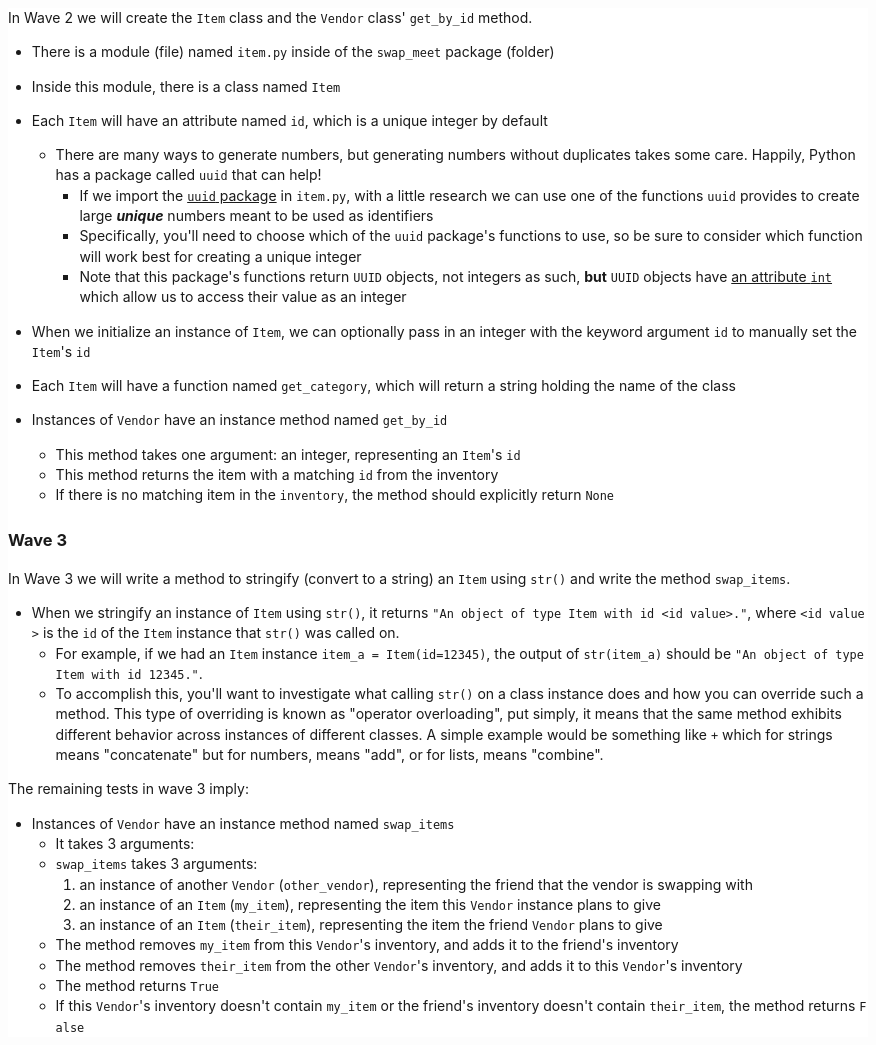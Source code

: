 In Wave 2 we will create the `Item` class and the `Vendor` class' `get_by_id` method.

- There is a module (file) named `item.py` inside of the `swap_meet` package (folder)

- Inside this module, there is a class named `Item`
- Each `Item` will have an attribute named `id`, which is a unique integer by default
  - There are many ways to generate numbers, but generating numbers without duplicates takes some care. Happily, Python has a package called `uuid` that can help!
    - If we import the [`uuid` package](https://docs.python.org/3/library/uuid.html) in `item.py`, with a little research we can use one of the functions `uuid` provides to create large ***unique*** numbers meant to be used as identifiers
    - Specifically, you'll need to choose which of the `uuid` package's functions to use, so be sure to consider which function will work best for creating a unique integer
    - Note that this package's functions return `UUID` objects, not integers as such, **but** `UUID` objects have [an attribute `int`](https://docs.python.org/3/library/uuid.html#uuid.UUID.int) which allow us to access their value as an integer
- When we initialize an instance of `Item`, we can optionally pass in an integer with the keyword argument `id` to manually set the `Item`'s `id`
- Each `Item` will have a function named `get_category`, which will return a string holding the name of the class

- Instances of `Vendor` have an instance method named `get_by_id`
  - This method takes one argument: an integer, representing an `Item`'s `id`
  - This method returns the item with a matching `id` from the inventory
  - If there is no matching item in the `inventory`, the method should explicitly return `None`

### Wave 3

In Wave 3 we will write a method to stringify (convert to a string) an `Item` using `str()` and write the method `swap_items`.

- When we stringify an instance of `Item` using `str()`, it returns `"An object of type Item with id <id value>."`, where `<id value>` is the `id` of the `Item` instance that `str()` was called on.
  - For example, if we had an `Item` instance `item_a = Item(id=12345)`, the output of `str(item_a)` should be `"An object of type Item with id 12345."`.
  - To accomplish this, you'll want to investigate what calling `str()` on a class instance does and how you can override such a method. This type of overriding is known as "operator overloading", put simply, it means that the same method exhibits different behavior across instances of different classes. A simple example would be something like `+` which for strings means "concatenate" but for numbers, means "add", or for lists, means "combine".

The remaining tests in wave 3 imply:

- Instances of `Vendor` have an instance method named `swap_items`
  - It takes 3 arguments:
  - `swap_items` takes 3 arguments:
    1. an instance of another `Vendor` (`other_vendor`), representing the friend that the vendor is swapping with
    2. an instance of an `Item` (`my_item`), representing the item this `Vendor` instance plans to give
    3. an instance of an `Item` (`their_item`), representing the item the friend `Vendor` plans to give
  - The method removes `my_item` from this `Vendor`'s inventory, and adds it to the friend's inventory
  - The method removes `their_item` from the other `Vendor`'s inventory, and adds it to this `Vendor`'s inventory
  - The method returns `True`
  - If this `Vendor`'s inventory doesn't contain `my_item` or the friend's inventory doesn't contain `their_item`, the method returns `False`
